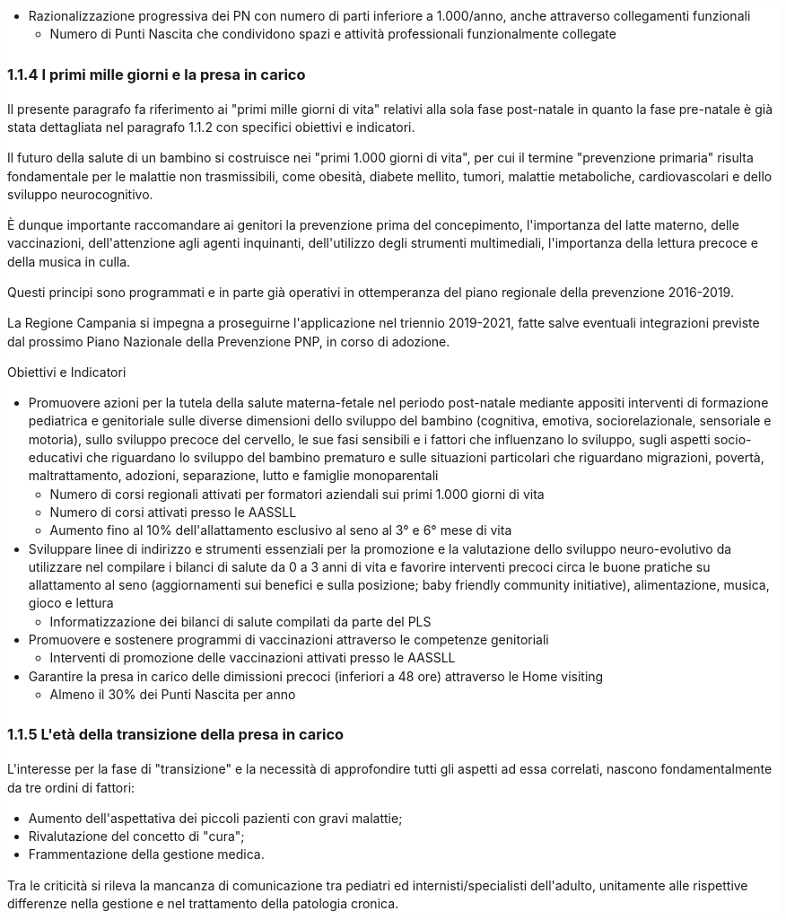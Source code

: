 - Razionalizzazione progressiva dei PN con numero di parti inferiore a 1.000/anno, anche attraverso collegamenti funzionali
    - Numero di Punti Nascita che condividono spazi e attività professionali funzionalmente collegate

### 1.1.4 I primi mille giorni e la presa in carico
Il presente paragrafo fa riferimento ai "primi mille giorni di vita" relativi alla sola fase post-natale in quanto la fase pre-natale è già stata dettagliata nel paragrafo 1.1.2 con specifici obiettivi e indicatori.

Il futuro della salute di un bambino si costruisce nei "primi 1.000 giorni di vita", per cui il termine "prevenzione primaria" risulta fondamentale per le malattie non trasmissibili, come obesità, diabete mellito, tumori, malattie metaboliche, cardiovascolari e dello sviluppo neurocognitivo.

È dunque importante raccomandare ai genitori la prevenzione prima del concepimento, l'importanza del latte materno, delle vaccinazioni, dell'attenzione agli agenti inquinanti, dell'utilizzo degli strumenti multimediali, l'importanza della lettura precoce e della musica in culla.

Questi principi sono programmati e in parte già operativi in ottemperanza del piano regionale della prevenzione 2016-2019.

La Regione Campania si impegna a proseguirne l'applicazione nel triennio 2019-2021, fatte salve eventuali integrazioni previste dal prossimo Piano Nazionale della Prevenzione PNP, in corso di adozione.

Obiettivi e Indicatori
- Promuovere azioni per la tutela della salute materna-fetale nel periodo post-natale mediante appositi interventi di formazione pediatrica e genitoriale sulle diverse dimensioni dello sviluppo del bambino (cognitiva, emotiva, sociorelazionale, sensoriale e motoria), sullo sviluppo precoce del cervello, le sue fasi sensibili e i fattori che influenzano lo sviluppo, sugli aspetti socio-educativi che riguardano lo sviluppo del bambino prematuro e sulle situazioni particolari che riguardano migrazioni, povertà, maltrattamento, adozioni, separazione, lutto e famiglie monoparentali
    - Numero di corsi regionali attivati per formatori aziendali sui primi 1.000 giorni di vita
    - Numero di corsi attivati presso le AASSLL
    - Aumento fino al 10% dell'allattamento esclusivo al seno al 3° e 6° mese di vita
- Sviluppare linee di indirizzo e strumenti essenziali per la promozione e la valutazione dello sviluppo neuro-evolutivo da utilizzare nel compilare i bilanci di salute da 0 a 3 anni di vita e favorire interventi precoci circa le buone pratiche su allattamento al seno (aggiornamenti sui benefici e sulla posizione; baby friendly community initiative), alimentazione, musica, gioco e lettura
    - Informatizzazione dei bilanci di salute compilati da parte del PLS
- Promuovere e sostenere programmi di vaccinazioni attraverso le competenze genitoriali
    - Interventi di promozione delle vaccinazioni attivati presso le AASSLL
- Garantire la presa in carico delle dimissioni precoci (inferiori a 48 ore) attraverso le Home visiting
    - Almeno il 30% dei Punti Nascita per anno

### 1.1.5 L'età della transizione della presa in carico
L'interesse per la fase di "transizione" e la necessità di approfondire tutti gli aspetti ad essa correlati, nascono fondamentalmente da tre ordini di fattori:
- Aumento dell'aspettativa dei piccoli pazienti con gravi malattie;
- Rivalutazione del concetto di "cura";
- Frammentazione della gestione medica.

Tra le criticità si rileva la mancanza di comunicazione tra pediatri ed internisti/specialisti dell'adulto, unitamente alle rispettive differenze nella gestione e nel trattamento della patologia cronica.
